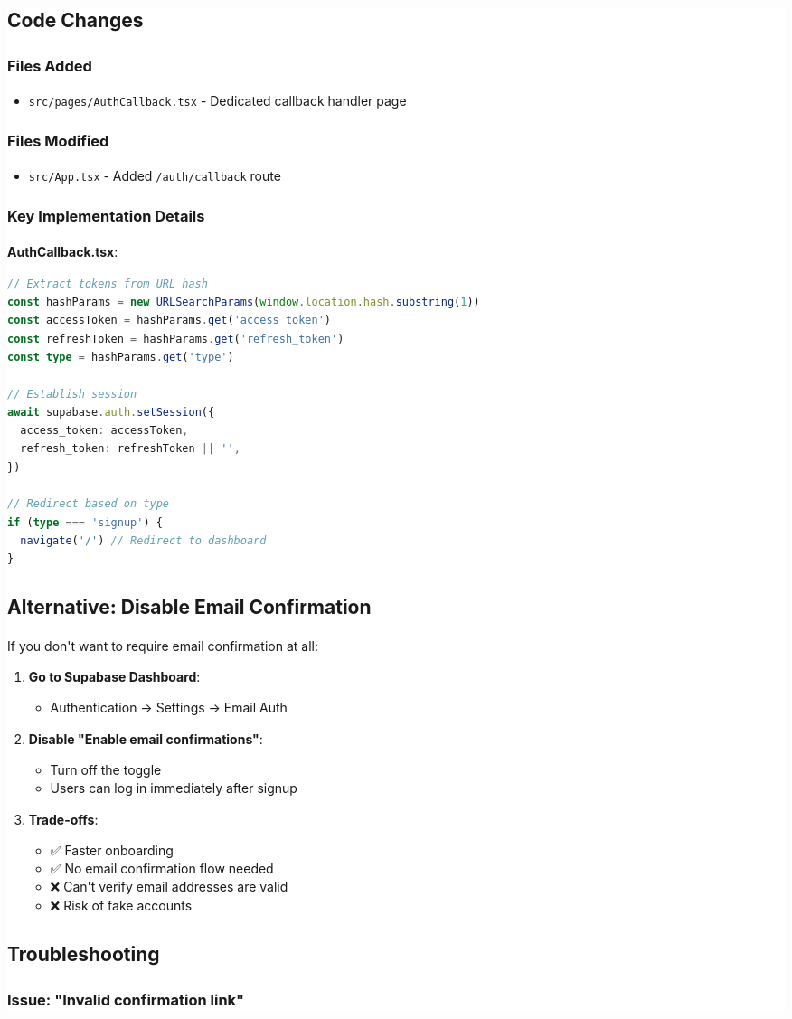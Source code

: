 ## Code Changes

### Files Added
- `src/pages/AuthCallback.tsx` - Dedicated callback handler page

### Files Modified
- `src/App.tsx` - Added `/auth/callback` route

### Key Implementation Details

**AuthCallback.tsx**:
```typescript
// Extract tokens from URL hash
const hashParams = new URLSearchParams(window.location.hash.substring(1))
const accessToken = hashParams.get('access_token')
const refreshToken = hashParams.get('refresh_token')
const type = hashParams.get('type')

// Establish session
await supabase.auth.setSession({
  access_token: accessToken,
  refresh_token: refreshToken || '',
})

// Redirect based on type
if (type === 'signup') {
  navigate('/') // Redirect to dashboard
}
```

## Alternative: Disable Email Confirmation

If you don't want to require email confirmation at all:

1. **Go to Supabase Dashboard**:
   - Authentication → Settings → Email Auth

2. **Disable "Enable email confirmations"**:
   - Turn off the toggle
   - Users can log in immediately after signup

3. **Trade-offs**:
   - ✅ Faster onboarding
   - ✅ No email confirmation flow needed
   - ❌ Can't verify email addresses are valid
   - ❌ Risk of fake accounts

## Troubleshooting

### Issue: "Invalid confirmation link"
